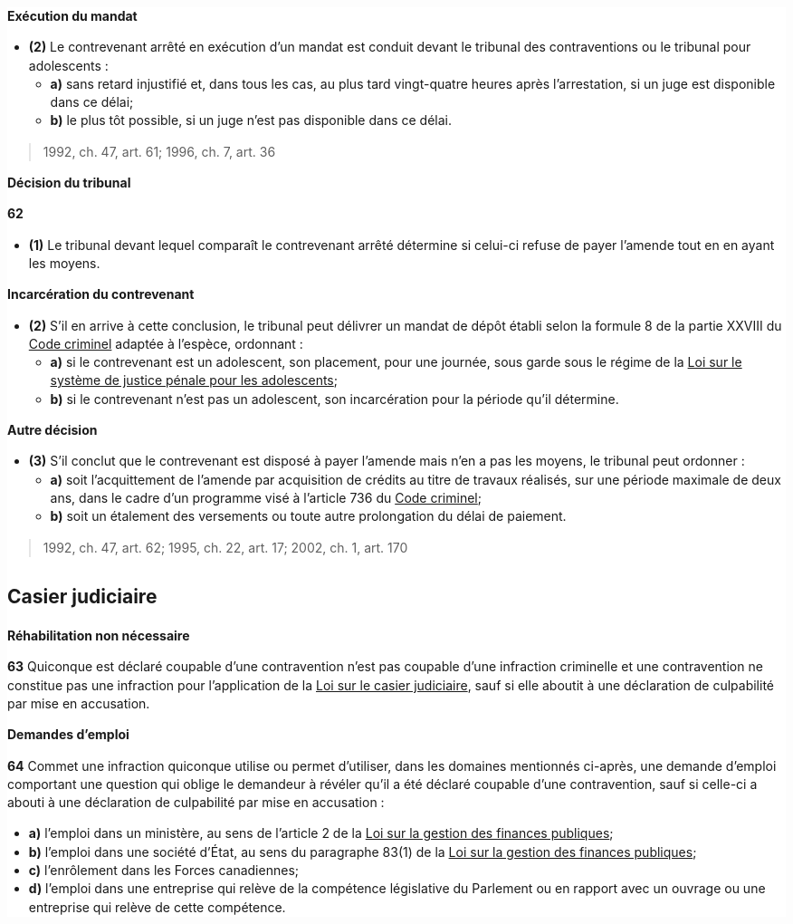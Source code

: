 **Exécution du mandat**

- **(2)** Le contrevenant arrêté en exécution d’un mandat est conduit devant le tribunal des contraventions ou le tribunal pour adolescents :
	- **a)** sans retard injustifié et, dans tous les cas, au plus tard vingt-quatre heures après l’arrestation, si un juge est disponible dans ce délai;
	- **b)** le plus tôt possible, si un juge n’est pas disponible dans ce délai.
> 1992, ch. 47, art. 61; 1996, ch. 7, art. 36





**Décision du tribunal**

**62** 

- **(1)** Le tribunal devant lequel comparaît le contrevenant arrêté détermine si celui-ci refuse de payer l’amende tout en en ayant les moyens.

**Incarcération du contrevenant**

- **(2)** S’il en arrive à cette conclusion, le tribunal peut délivrer un mandat de dépôt établi selon la formule 8 de la partie XXVIII du [Code criminel](/fr/Lois/Lois%20révisées%20du%20Canada/C/C-46.md) adaptée à l’espèce, ordonnant :
	- **a)** si le contrevenant est un adolescent, son placement, pour une journée, sous garde sous le régime de la [Loi sur le système de justice pénale pour les adolescents](/fr/Lois/Lois%20du%20Canada/2002/ch.%201.md);
	- **b)** si le contrevenant n’est pas un adolescent, son incarcération pour la période qu’il détermine.

**Autre décision**

- **(3)** S’il conclut que le contrevenant est disposé à payer l’amende mais n’en a pas les moyens, le tribunal peut ordonner :
	- **a)** soit l’acquittement de l’amende par acquisition de crédits au titre de travaux réalisés, sur une période maximale de deux ans, dans le cadre d’un programme visé à l’article 736 du [Code criminel](/fr/Lois/Lois%20révisées%20du%20Canada/C/C-46.md);
	- **b)** soit un étalement des versements ou toute autre prolongation du délai de paiement.
> 1992, ch. 47, art. 62; 1995, ch. 22, art. 17; 2002, ch. 1, art. 170





## Casier judiciaire



**Réhabilitation non nécessaire**

**63** Quiconque est déclaré coupable d’une contravention n’est pas coupable d’une infraction criminelle et une contravention ne constitue pas une infraction pour l’application de la [Loi sur le casier judiciaire](/fr/Lois/Lois%20révisées%20du%20Canada/C/C-47.md), sauf si elle aboutit à une déclaration de culpabilité par mise en accusation.




**Demandes d’emploi**

**64** Commet une infraction quiconque utilise ou permet d’utiliser, dans les domaines mentionnés ci-après, une demande d’emploi comportant une question qui oblige le demandeur à révéler qu’il a été déclaré coupable d’une contravention, sauf si celle-ci a abouti à une déclaration de culpabilité par mise en accusation :
- **a)** l’emploi dans un ministère, au sens de l’article 2 de la [Loi sur la gestion des finances publiques](/fr/Lois/Lois%20révisées%20du%20Canada/F/F-11.md);
- **b)** l’emploi dans une société d’État, au sens du paragraphe 83(1) de la [Loi sur la gestion des finances publiques](/fr/Lois/Lois%20révisées%20du%20Canada/F/F-11.md);
- **c)** l’enrôlement dans les Forces canadiennes;
- **d)** l’emploi dans une entreprise qui relève de la compétence législative du Parlement ou en rapport avec un ouvrage ou une entreprise qui relève de cette compétence.
